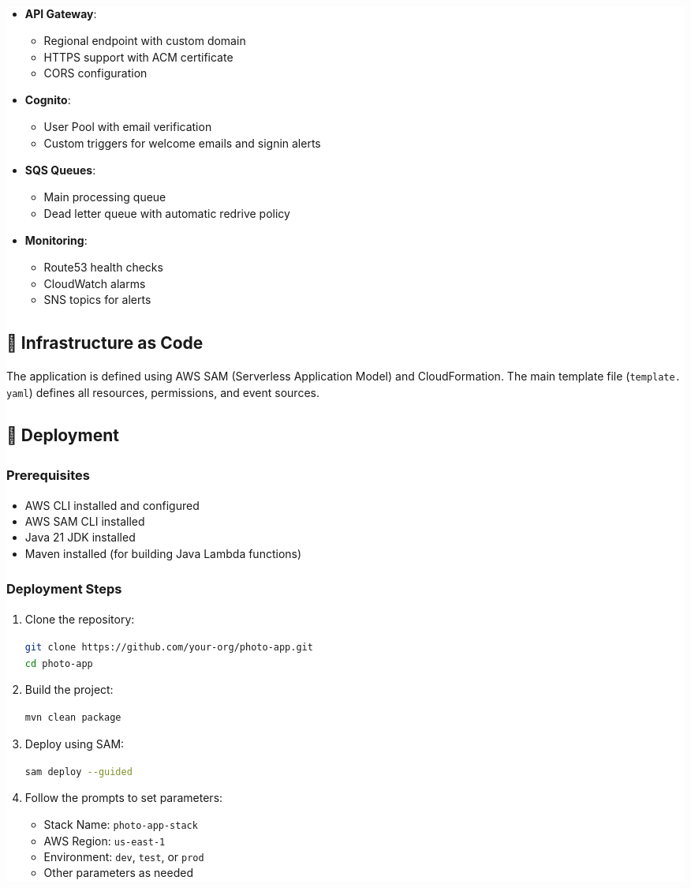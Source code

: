 - **API Gateway**:
    - Regional endpoint with custom domain
    - HTTPS support with ACM certificate
    - CORS configuration

- **Cognito**:
    - User Pool with email verification
    - Custom triggers for welcome emails and signin alerts

- **SQS Queues**:
    - Main processing queue
    - Dead letter queue with automatic redrive policy

- **Monitoring**:
    - Route53 health checks
    - CloudWatch alarms
    - SNS topics for alerts

## 🔧 Infrastructure as Code

The application is defined using AWS SAM (Serverless Application Model) and CloudFormation. The main template file (`template.yaml`) defines all resources, permissions, and event sources.

## 🚀 Deployment

### Prerequisites

- AWS CLI installed and configured
- AWS SAM CLI installed
- Java 21 JDK installed
- Maven installed (for building Java Lambda functions)

### Deployment Steps

1. Clone the repository:
   ```bash
   git clone https://github.com/your-org/photo-app.git
   cd photo-app
   ```

2. Build the project:
   ```bash
   mvn clean package
   ```

3. Deploy using SAM:
   ```bash
   sam deploy --guided
   ```

4. Follow the prompts to set parameters:
    - Stack Name: `photo-app-stack`
    - AWS Region: `us-east-1`
    - Environment: `dev`, `test`, or `prod`
    - Other parameters as needed
